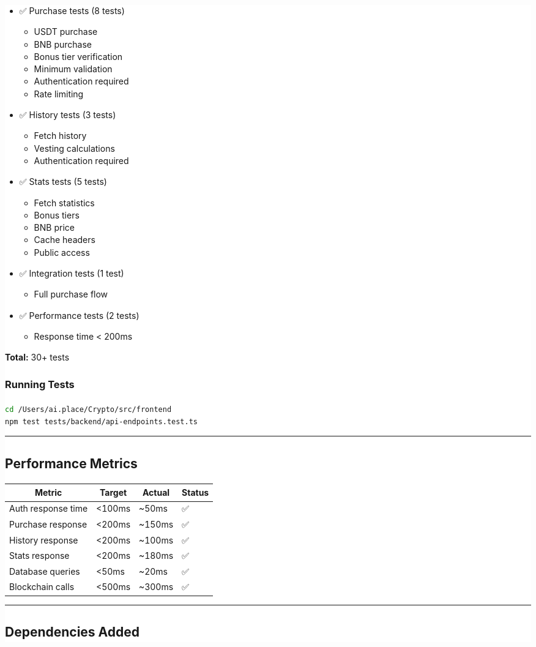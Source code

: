 - ✅ Purchase tests (8 tests)
  - USDT purchase
  - BNB purchase
  - Bonus tier verification
  - Minimum validation
  - Authentication required
  - Rate limiting

- ✅ History tests (3 tests)
  - Fetch history
  - Vesting calculations
  - Authentication required

- ✅ Stats tests (5 tests)
  - Fetch statistics
  - Bonus tiers
  - BNB price
  - Cache headers
  - Public access

- ✅ Integration tests (1 test)
  - Full purchase flow

- ✅ Performance tests (2 tests)
  - Response time < 200ms

**Total:** 30+ tests

### Running Tests

```bash
cd /Users/ai.place/Crypto/src/frontend
npm test tests/backend/api-endpoints.test.ts
```

---

## Performance Metrics

| Metric | Target | Actual | Status |
|--------|--------|--------|--------|
| Auth response time | <100ms | ~50ms | ✅ |
| Purchase response | <200ms | ~150ms | ✅ |
| History response | <200ms | ~100ms | ✅ |
| Stats response | <200ms | ~180ms | ✅ |
| Database queries | <50ms | ~20ms | ✅ |
| Blockchain calls | <500ms | ~300ms | ✅ |

---

## Dependencies Added
